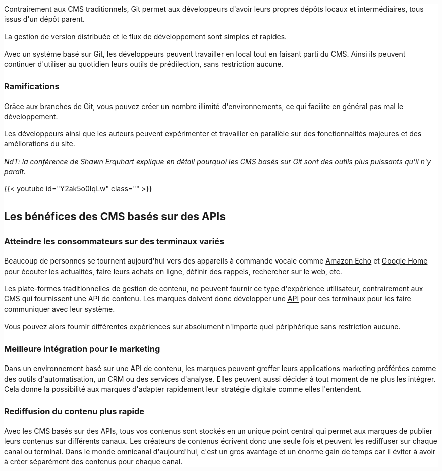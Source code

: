 Contrairement aux CMS traditionnels, Git permet aux développeurs d'avoir leurs propres dépôts locaux et intermédiaires, tous issus d'un dépôt parent.

La gestion de version distribuée et le flux de développement sont simples et rapides.

Avec un système basé sur Git, les développeurs peuvent travailler en local tout en faisant parti du CMS. Ainsi ils peuvent continuer d'utiliser au quotidien leurs outils de prédilection, sans restriction aucune.

### Ramifications

Grâce aux branches de Git, vous pouvez créer un nombre illimité d'environnements, ce qui facilite en général pas mal le développement.

Les développeurs ainsi que les auteurs peuvent expérimenter et travailler en parallèle sur des fonctionnalités majeures et des améliorations du site.

_NdT: [la conférence de Shawn Erquhart](https://www.youtube.com/embed/Y2ak5o0IqLw?start=103) explique en détail pourquoi les CMS basés sur Git sont des outils plus puissants qu'il n'y paraît._

{{< youtube id="Y2ak5o0IqLw" class="" >}}

## Les bénéfices des CMS basés sur des APIs

### Atteindre les consommateurs sur des terminaux variés

Beaucoup de personnes se tournent aujourd'hui vers des appareils à commande vocale comme [Amazon Echo](https://www.amazon.com/all-new-amazon-echo-speaker-with-wifi-alexa-dark-charcoal/dp/B06XCM9LJ4) et [Google Home](https://store.google.com/gb/product/google_home) pour écouter les actualités, faire leurs achats en ligne, définir des rappels, rechercher sur le web, etc.

Les plate-formes traditionnelles de gestion de contenu, ne peuvent fournir ce type d'expérience utilisateur, contrairement aux CMS qui fournissent une API de contenu. Les marques doivent donc développer une <abbr title="Interface de Programmation Applicative">API</abbr> pour ces terminaux pour les faire communiquer avec leur système.

Vous pouvez alors fournir différentes expériences sur absolument n'importe quel périphérique sans restriction aucune.

### Meilleure intégration pour le marketing

Dans un environnement basé sur une API de contenu, les marques peuvent greffer leurs applications marketing préférées comme des outils d'automatisation, un CRM ou des services d'analyse. Elles peuvent aussi décider à tout moment de ne plus les intégrer. Cela donne la possibilité aux marques d'adapter rapidement leur stratégie digitale comme elles l'entendent.

### Rediffusion du contenu plus rapide

Avec les CMS basés sur des APIs, tous vos contenus sont stockés en un unique point central qui permet aux marques de publier leurs contenus sur différents canaux. Les créateurs de contenus écrivent donc une seule fois et peuvent les rediffuser sur chaque canal ou terminal. Dans le monde [omnicanal](https://fr.wikipedia.org/wiki/Stratégie_omnicanale#Définition_de_l’omnicanal) d'aujourd'hui, c'est un gros avantage et un énorme gain de temps car il éviter à avoir à créer séparément des contenus pour chaque canal.
